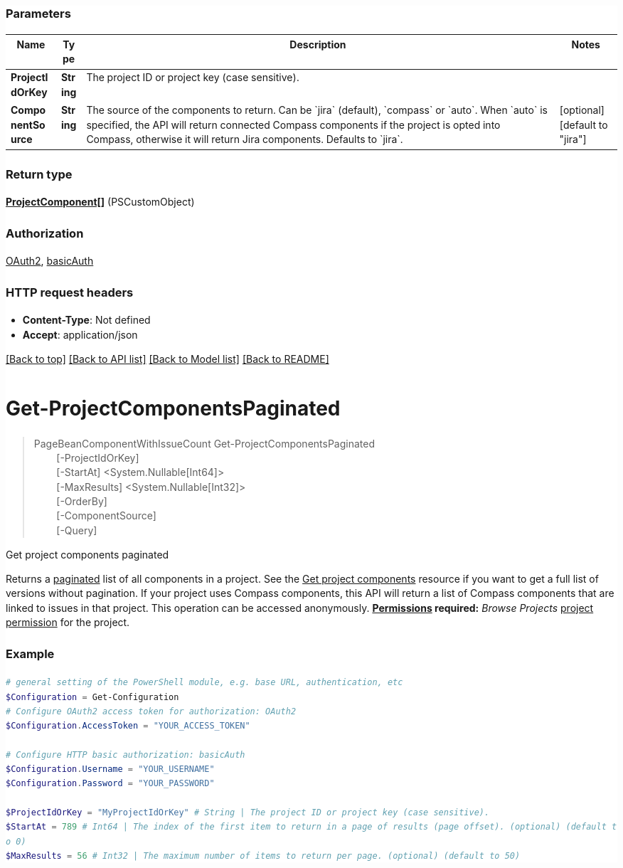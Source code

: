 ### Parameters

Name | Type | Description  | Notes
------------- | ------------- | ------------- | -------------
 **ProjectIdOrKey** | **String**| The project ID or project key (case sensitive). | 
 **ComponentSource** | **String**| The source of the components to return. Can be &#x60;jira&#x60; (default), &#x60;compass&#x60; or &#x60;auto&#x60;. When &#x60;auto&#x60; is specified, the API will return connected Compass components if the project is opted into Compass, otherwise it will return Jira components. Defaults to &#x60;jira&#x60;. | [optional] [default to &quot;jira&quot;]

### Return type

[**ProjectComponent[]**](ProjectComponent.md) (PSCustomObject)

### Authorization

[OAuth2](../README.md#OAuth2), [basicAuth](../README.md#basicAuth)

### HTTP request headers

 - **Content-Type**: Not defined
 - **Accept**: application/json

[[Back to top]](#) [[Back to API list]](../README.md#documentation-for-api-endpoints) [[Back to Model list]](../README.md#documentation-for-models) [[Back to README]](../README.md)

<a id="Get-ProjectComponentsPaginated"></a>
# **Get-ProjectComponentsPaginated**
> PageBeanComponentWithIssueCount Get-ProjectComponentsPaginated<br>
> &nbsp;&nbsp;&nbsp;&nbsp;&nbsp;&nbsp;&nbsp;&nbsp;[-ProjectIdOrKey] <String><br>
> &nbsp;&nbsp;&nbsp;&nbsp;&nbsp;&nbsp;&nbsp;&nbsp;[-StartAt] <System.Nullable[Int64]><br>
> &nbsp;&nbsp;&nbsp;&nbsp;&nbsp;&nbsp;&nbsp;&nbsp;[-MaxResults] <System.Nullable[Int32]><br>
> &nbsp;&nbsp;&nbsp;&nbsp;&nbsp;&nbsp;&nbsp;&nbsp;[-OrderBy] <String><br>
> &nbsp;&nbsp;&nbsp;&nbsp;&nbsp;&nbsp;&nbsp;&nbsp;[-ComponentSource] <String><br>
> &nbsp;&nbsp;&nbsp;&nbsp;&nbsp;&nbsp;&nbsp;&nbsp;[-Query] <String><br>

Get project components paginated

Returns a [paginated](#pagination) list of all components in a project. See the [Get project components](#api-rest-api-3-project-projectIdOrKey-components-get) resource if you want to get a full list of versions without pagination.  If your project uses Compass components, this API will return a list of Compass components that are linked to issues in that project.  This operation can be accessed anonymously.  **[Permissions](#permissions) required:** *Browse Projects* [project permission](https://confluence.atlassian.com/x/yodKLg) for the project.

### Example
```powershell
# general setting of the PowerShell module, e.g. base URL, authentication, etc
$Configuration = Get-Configuration
# Configure OAuth2 access token for authorization: OAuth2
$Configuration.AccessToken = "YOUR_ACCESS_TOKEN"

# Configure HTTP basic authorization: basicAuth
$Configuration.Username = "YOUR_USERNAME"
$Configuration.Password = "YOUR_PASSWORD"

$ProjectIdOrKey = "MyProjectIdOrKey" # String | The project ID or project key (case sensitive).
$StartAt = 789 # Int64 | The index of the first item to return in a page of results (page offset). (optional) (default to 0)
$MaxResults = 56 # Int32 | The maximum number of items to return per page. (optional) (default to 50)
```